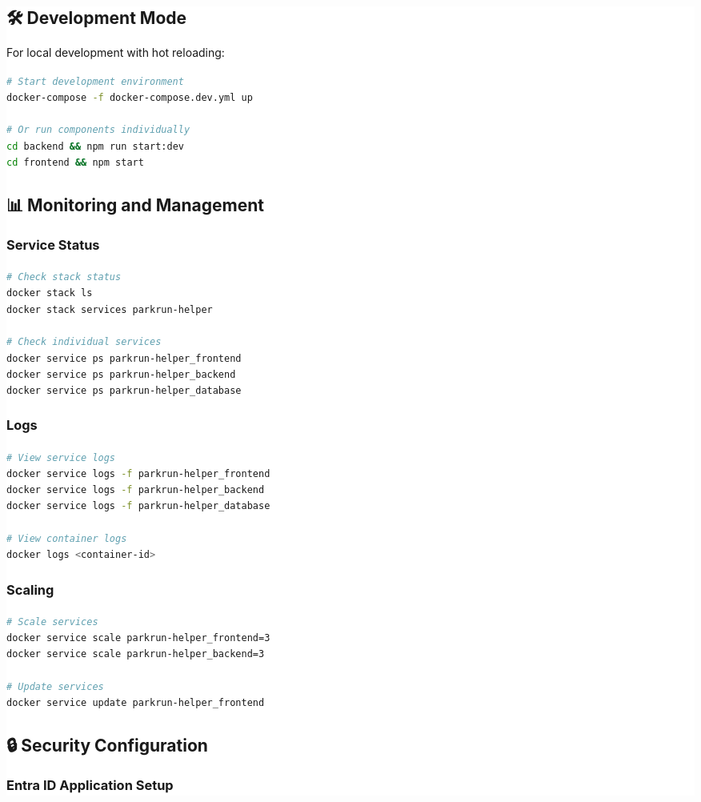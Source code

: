 ## 🛠️ Development Mode

For local development with hot reloading:

```bash
# Start development environment
docker-compose -f docker-compose.dev.yml up

# Or run components individually
cd backend && npm run start:dev
cd frontend && npm start
```

## 📊 Monitoring and Management

### Service Status
```bash
# Check stack status
docker stack ls
docker stack services parkrun-helper

# Check individual services
docker service ps parkrun-helper_frontend
docker service ps parkrun-helper_backend
docker service ps parkrun-helper_database
```

### Logs
```bash
# View service logs
docker service logs -f parkrun-helper_frontend
docker service logs -f parkrun-helper_backend
docker service logs -f parkrun-helper_database

# View container logs
docker logs <container-id>
```

### Scaling
```bash
# Scale services
docker service scale parkrun-helper_frontend=3
docker service scale parkrun-helper_backend=3

# Update services
docker service update parkrun-helper_frontend
```

## 🔒 Security Configuration

### Entra ID Application Setup
